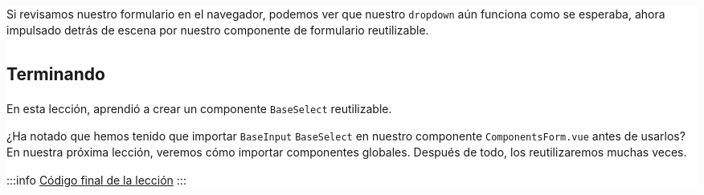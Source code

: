 Si revisamos nuestro formulario en el navegador, podemos ver que nuestro `dropdown` aún funciona como se esperaba, ahora impulsado detrás de escena por nuestro componente de formulario reutilizable.

## Terminando

En esta lección, aprendió a crear un componente `BaseSelect` reutilizable.

¿Ha notado que hemos tenido que importar `BaseInput` `BaseSelect` en nuestro componente `ComponentsForm.vue` antes de usarlos? En nuestra próxima lección, veremos cómo importar componentes globales. Después de todo, los reutilizaremos muchas veces.

:::info
[Código final de la lección](https://github.com/CaribesTIC/vue-forms-app/tree/l3-end)
:::

